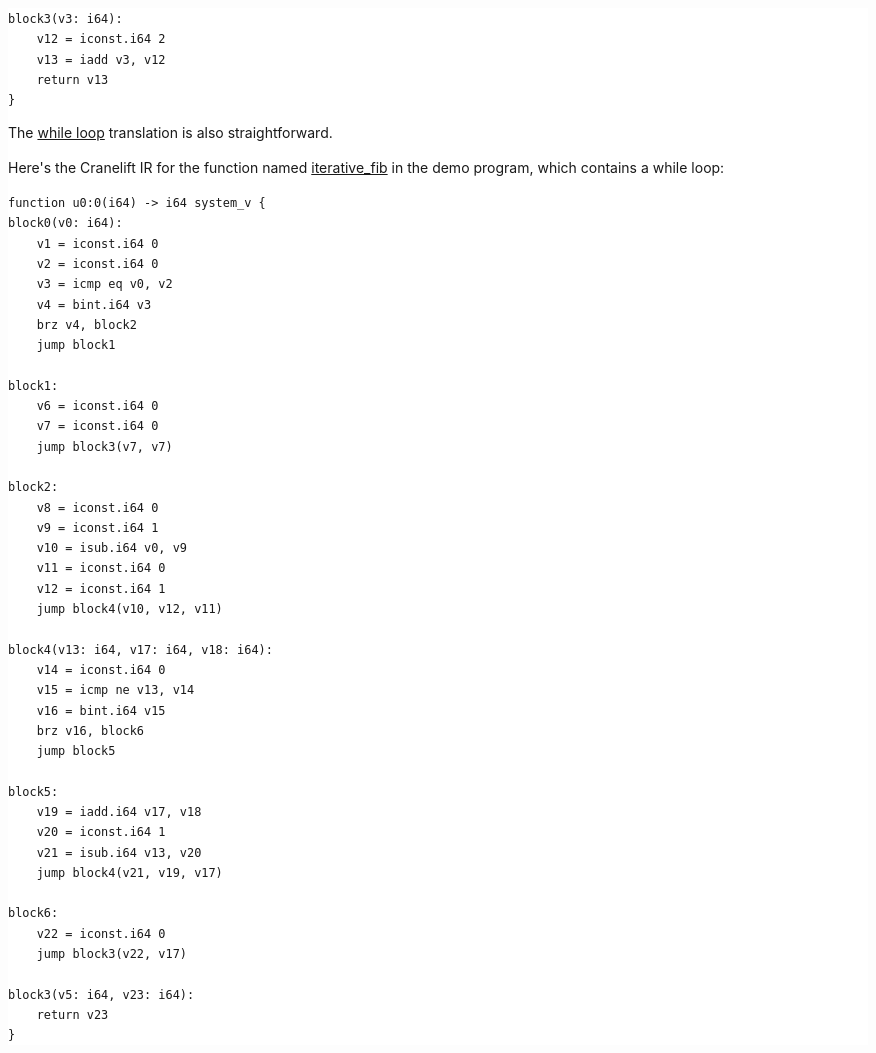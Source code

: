```
block3(v3: i64):
    v12 = iconst.i64 2
    v13 = iadd v3, v12
    return v13
}
```

The [while loop](./src/jit.rs#L323) translation is also straightforward.

Here's the Cranelift IR for the function named [iterative_fib](./src/toy.rs#L94)
in the demo program, which contains a while loop:

```
function u0:0(i64) -> i64 system_v {
block0(v0: i64):
    v1 = iconst.i64 0
    v2 = iconst.i64 0
    v3 = icmp eq v0, v2
    v4 = bint.i64 v3
    brz v4, block2
    jump block1

block1:
    v6 = iconst.i64 0
    v7 = iconst.i64 0
    jump block3(v7, v7)

block2:
    v8 = iconst.i64 0
    v9 = iconst.i64 1
    v10 = isub.i64 v0, v9
    v11 = iconst.i64 0
    v12 = iconst.i64 1
    jump block4(v10, v12, v11)

block4(v13: i64, v17: i64, v18: i64):
    v14 = iconst.i64 0
    v15 = icmp ne v13, v14
    v16 = bint.i64 v15
    brz v16, block6
    jump block5

block5:
    v19 = iadd.i64 v17, v18
    v20 = iconst.i64 1
    v21 = isub.i64 v13, v20
    jump block4(v21, v19, v17)

block6:
    v22 = iconst.i64 0
    jump block3(v22, v17)

block3(v5: i64, v23: i64):
    return v23
}
```

